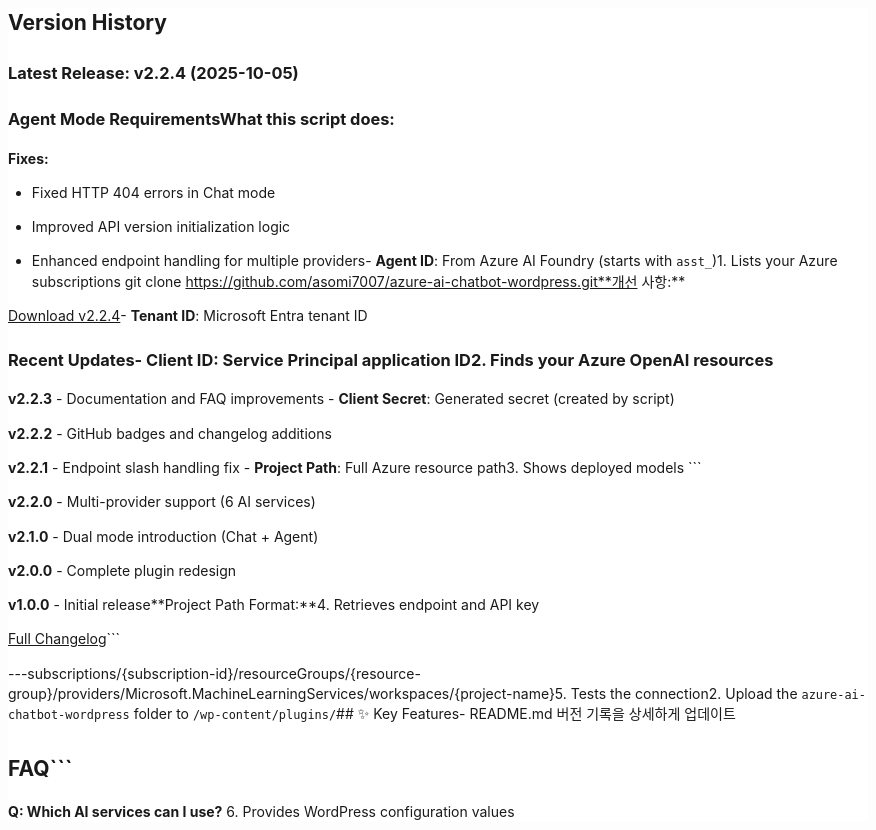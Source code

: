 ## Version History



### Latest Release: v2.2.4 (2025-10-05)

### Agent Mode Requirements**What this script does:**

**Fixes:**

- Fixed HTTP 404 errors in Chat mode

- Improved API version initialization logic

- Enhanced endpoint handling for multiple providers- **Agent ID**: From Azure AI Foundry (starts with `asst_`)1. Lists your Azure subscriptions   git clone https://github.com/asomi7007/azure-ai-chatbot-wordpress.git**개선 사항:**



[Download v2.2.4](https://github.com/asomi7007/azure-ai-chatbot-wordpress/releases/tag/v2.2.4)- **Tenant ID**: Microsoft Entra tenant ID



### Recent Updates- **Client ID**: Service Principal application ID2. Finds your Azure OpenAI resources



**v2.2.3** - Documentation and FAQ improvements  - **Client Secret**: Generated secret (created by script)

**v2.2.2** - GitHub badges and changelog additions  

**v2.2.1** - Endpoint slash handling fix  - **Project Path**: Full Azure resource path3. Shows deployed models   ```

**v2.2.0** - Multi-provider support (6 AI services)  

**v2.1.0** - Dual mode introduction (Chat + Agent)  

**v2.0.0** - Complete plugin redesign  

**v1.0.0** - Initial release**Project Path Format:**4. Retrieves endpoint and API key



[Full Changelog](CHANGELOG.md)```



---subscriptions/{subscription-id}/resourceGroups/{resource-group}/providers/Microsoft.MachineLearningServices/workspaces/{project-name}5. Tests the connection2. Upload the `azure-ai-chatbot-wordpress` folder to `/wp-content/plugins/`## ✨ Key Features- README.md 버전 기록을 상세하게 업데이트



## FAQ```



**Q: Which AI services can I use?**  6. Provides WordPress configuration values

